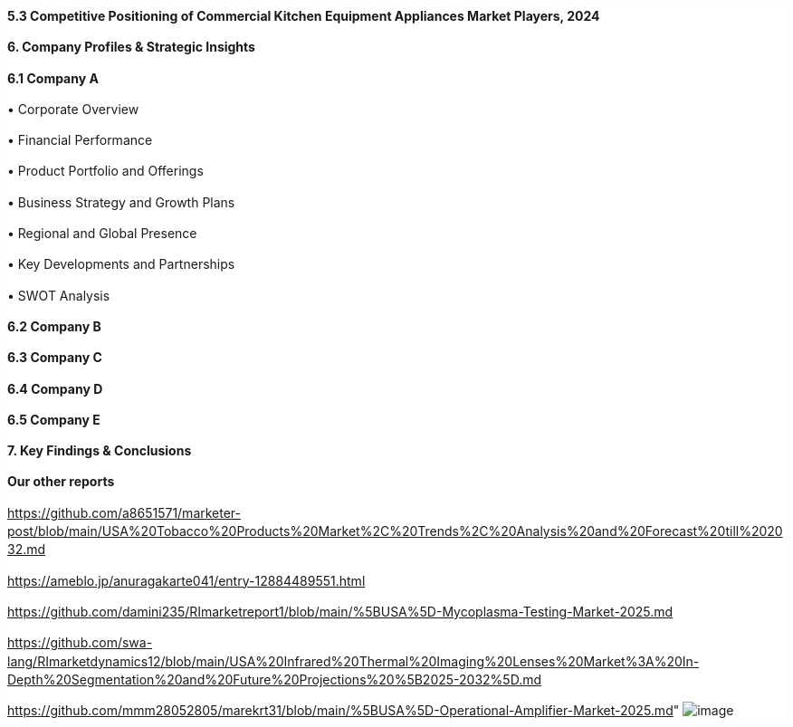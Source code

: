 <strong>5.3 Competitive Positioning of Commercial Kitchen Equipment Appliances Market Players, 2024</strong>

<strong>6. Company Profiles & Strategic Insights</strong>

<strong>6.1 Company A</strong>

• Corporate Overview

• Financial Performance

• Product Portfolio and Offerings

• Business Strategy and Growth Plans

• Regional and Global Presence

• Key Developments and Partnerships

• SWOT Analysis

<strong>6.2 Company B</strong>

<strong>6.3 Company C</strong>

<strong>6.4 Company D</strong>

<strong>6.5 Company E</strong>

<strong>7. Key Findings & Conclusions</strong>

<strong>Our other reports</strong>

<a href=https://github.com/a8651571/marketer-post/blob/main/USA%20Tobacco%20Products%20Market%2C%20Trends%2C%20Analysis%20and%20Forecast%20till%202032.md>https://github.com/a8651571/marketer-post/blob/main/USA%20Tobacco%20Products%20Market%2C%20Trends%2C%20Analysis%20and%20Forecast%20till%202032.md</a>

<a href=https://ameblo.jp/anuragakarte041/entry-12884489551.html>https://ameblo.jp/anuragakarte041/entry-12884489551.html</a>

<a href=https://github.com/damini235/RImarketreport1/blob/main/%5BUSA%5D-Mycoplasma-Testing-Market-2025.md>https://github.com/damini235/RImarketreport1/blob/main/%5BUSA%5D-Mycoplasma-Testing-Market-2025.md</a>

<a href=https://github.com/swa-lang/RImarketdynamics12/blob/main/USA%20Infrared%20Thermal%20Imaging%20Lenses%20Market%3A%20In-Depth%20Segmentation%20and%20Future%20Projections%20%5B2025-2032%5D.md>https://github.com/swa-lang/RImarketdynamics12/blob/main/USA%20Infrared%20Thermal%20Imaging%20Lenses%20Market%3A%20In-Depth%20Segmentation%20and%20Future%20Projections%20%5B2025-2032%5D.md</a>

<a href=https://github.com/mmm28052805/marekrt31/blob/main/%5BUSA%5D-Operational-Amplifier-Market-2025.md>https://github.com/mmm28052805/marekrt31/blob/main/%5BUSA%5D-Operational-Amplifier-Market-2025.md</a>"
![image](https://github.com/user-attachments/assets/80f56a74-9635-41fd-8ca8-df8d1211625a)
